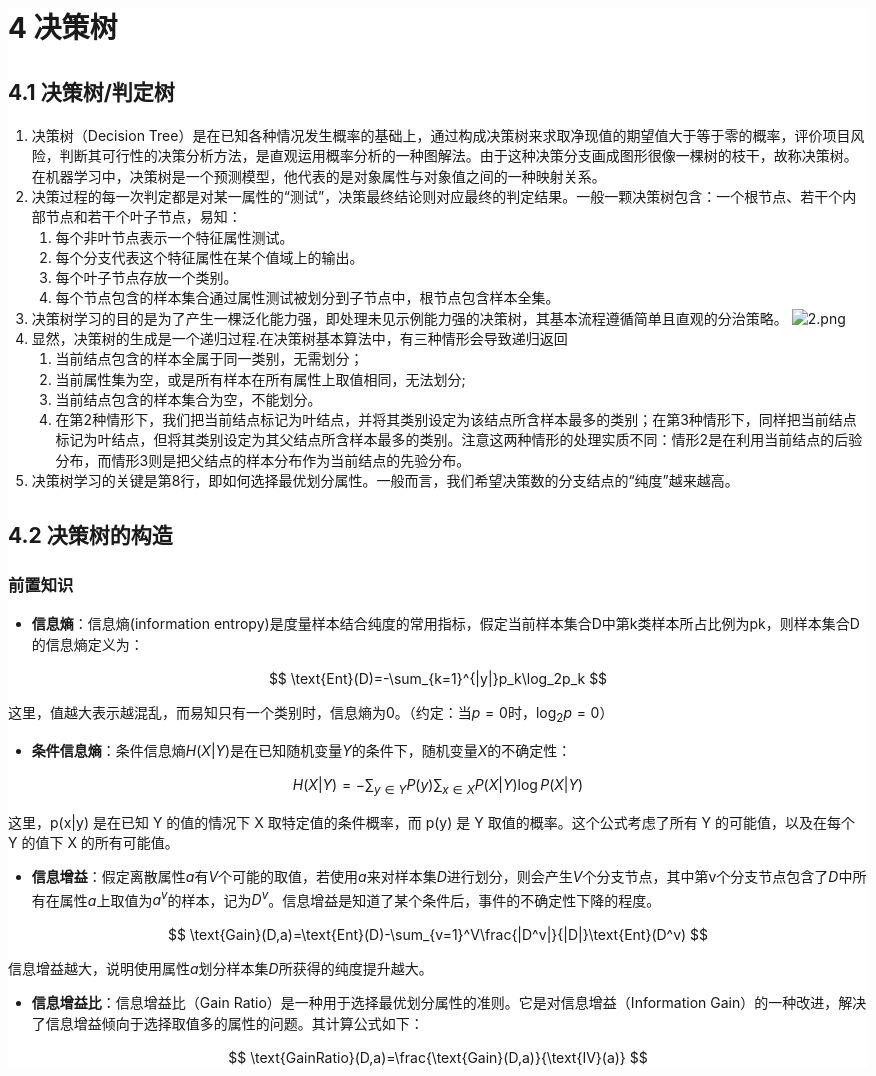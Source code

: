 # 4 决策树

## 4.1 决策树/判定树

1. 决策树（Decision Tree）是在已知各种情况发生概率的基础上，通过构成决策树来求取净现值的期望值大于等于零的概率，评价项目风险，判断其可行性的决策分析方法，是直观运用概率分析的一种图解法。由于这种决策分支画成图形很像一棵树的枝干，故称决策树。在机器学习中，决策树是一个预测模型，他代表的是对象属性与对象值之间的一种映射关系。
2. 决策过程的每一次判定都是对某一属性的“测试”，决策最终结论则对应最终的判定结果。一般一颗决策树包含：一个根节点、若干个内部节点和若干个叶子节点，易知：
   1. 每个非叶节点表示一个特征属性测试。
   2. 每个分支代表这个特征属性在某个值域上的输出。
   3. 每个叶子节点存放一个类别。
   4. 每个节点包含的样本集合通过属性测试被划分到子节点中，根节点包含样本全集。
3. 决策树学习的目的是为了产生一棵泛化能力强，即处理未见示例能力强的决策树，其基本流程遵循简单且直观的分治策略。
   ![2.png](https://i.loli.net/2018/10/17/5bc728ecc27fe.png)
4. 显然，决策树的生成是一个递归过程.在决策树基本算法中，有三种情形会导致递归返回
   1. 当前结点包含的样本全属于同一类别，无需划分；
   2. 当前属性集为空，或是所有样本在所有属性上取值相同，无法划分;
   3. 当前结点包含的样本集合为空，不能划分。
   4. 在第2种情形下，我们把当前结点标记为叶结点，并将其类别设定为该结点所含样本最多的类别；在第3种情形下，同样把当前结点标记为叶结点，但将其类别设定为其父结点所含样本最多的类别。注意这两种情形的处理实质不同：情形2是在利用当前结点的后验分布，而情形3则是把父结点的样本分布作为当前结点的先验分布。
5. 决策树学习的关键是第8行，即如何选择最优划分属性。一般而言，我们希望决策数的分支结点的“纯度”越来越高。

## 4.2 决策树的构造

### 前置知识

- **信息熵**：信息熵(information entropy)是度量样本结合纯度的常用指标，假定当前样本集合D中第k类样本所占比例为pk，则样本集合D的信息熵定义为：

$$
   \text{Ent}(D)=-\sum_{k=1}^{|y|}p_k\log_2p_k
$$

   这里，值越大表示越混乱，而易知只有一个类别时，信息熵为0。（约定：当$p=0$时，$\log_2p=0$）
- **条件信息熵**：条件信息熵$H(X|Y)$是在已知随机变量$Y$的条件下，随机变量$X$的不确定性：

$$
   H(X|Y)=-\sum_{y\in Y} P(y)\sum_{x\in X} P(X|Y)\log P(X|Y)
$$

   这里，p(x|y) 是在已知 Y 的值的情况下 X 取特定值的条件概率，而 p(y) 是 Y 取值的概率。这个公式考虑了所有 Y 的可能值，以及在每个 Y 的值下 X 的所有可能值。
- **信息增益**：假定离散属性$a$有$V$个可能的取值，若使用$a$来对样本集$D$进行划分，则会产生$V$个分支节点，其中第v个分支节点包含了$D$中所有在属性$a$上取值为$a^v$的样本，记为$D^v$。信息增益是知道了某个条件后，事件的不确定性下降的程度。

$$
   \text{Gain}(D,a)=\text{Ent}(D)-\sum_{v=1}^V\frac{|D^v|}{|D|}\text{Ent}(D^v)
$$

   信息增益越大，说明使用属性$a$划分样本集$D$所获得的纯度提升越大。

- **信息增益比**：信息增益比（Gain Ratio）是一种用于选择最优划分属性的准则。它是对信息增益（Information Gain）的一种改进，解决了信息增益倾向于选择取值多的属性的问题。其计算公式如下：

$$
   \text{GainRatio}(D,a)=\frac{\text{Gain}(D,a)}{\text{IV}(a)}
$$
